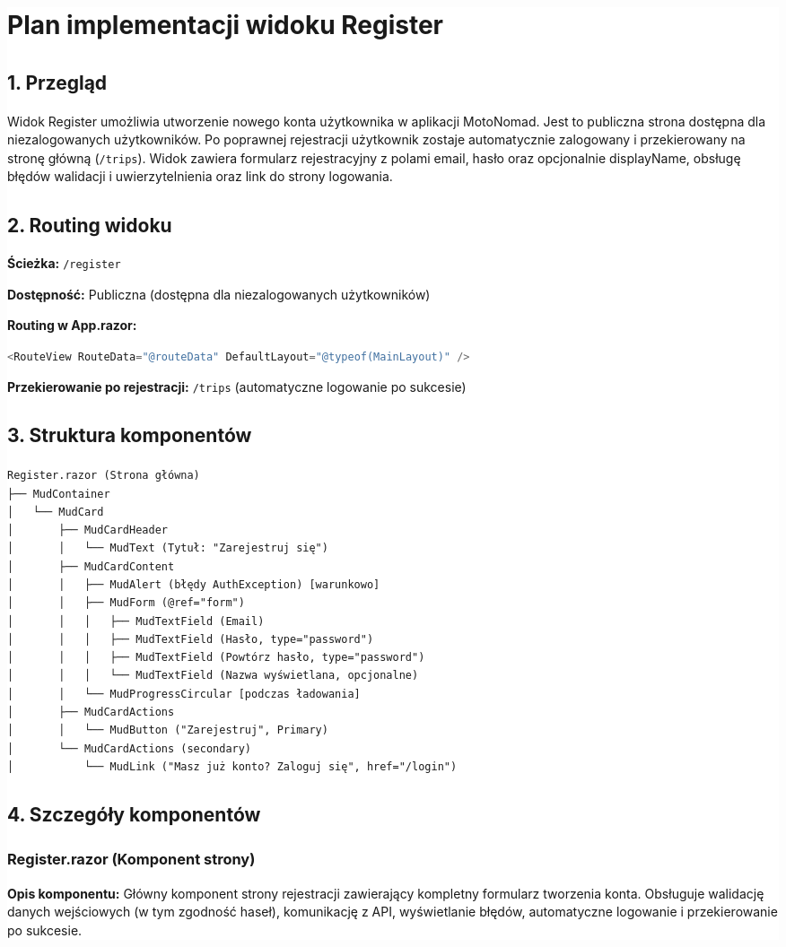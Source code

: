 # Plan implementacji widoku Register

## 1. Przegląd

Widok Register umożliwia utworzenie nowego konta użytkownika w aplikacji MotoNomad. Jest to publiczna strona dostępna dla niezalogowanych użytkowników. Po poprawnej rejestracji użytkownik zostaje automatycznie zalogowany i przekierowany na stronę główną (`/trips`). Widok zawiera formularz rejestracyjny z polami email, hasło oraz opcjonalnie displayName, obsługę błędów walidacji i uwierzytelnienia oraz link do strony logowania.

## 2. Routing widoku

**Ścieżka:** `/register`

**Dostępność:** Publiczna (dostępna dla niezalogowanych użytkowników)

**Routing w App.razor:**
```csharp
<RouteView RouteData="@routeData" DefaultLayout="@typeof(MainLayout)" />
```

**Przekierowanie po rejestracji:** `/trips` (automatyczne logowanie po sukcesie)

## 3. Struktura komponentów

```
Register.razor (Strona główna)
├── MudContainer
│   └── MudCard
│       ├── MudCardHeader
│       │   └── MudText (Tytuł: "Zarejestruj się")
│       ├── MudCardContent
│       │   ├── MudAlert (błędy AuthException) [warunkowo]
│       │   ├── MudForm (@ref="form")
│       │   │   ├── MudTextField (Email)
│       │   │   ├── MudTextField (Hasło, type="password")
│       │   │   ├── MudTextField (Powtórz hasło, type="password")
│       │   │   └── MudTextField (Nazwa wyświetlana, opcjonalne)
│       │   └── MudProgressCircular [podczas ładowania]
│       ├── MudCardActions
│       │   └── MudButton ("Zarejestruj", Primary)
│       └── MudCardActions (secondary)
│           └── MudLink ("Masz już konto? Zaloguj się", href="/login")
```

## 4. Szczegóły komponentów

### Register.razor (Komponent strony)

**Opis komponentu:**
Główny komponent strony rejestracji zawierający kompletny formularz tworzenia konta. Obsługuje walidację danych wejściowych (w tym zgodność haseł), komunikację z API, wyświetlanie błędów, automatyczne logowanie i przekierowanie po sukcesie.
